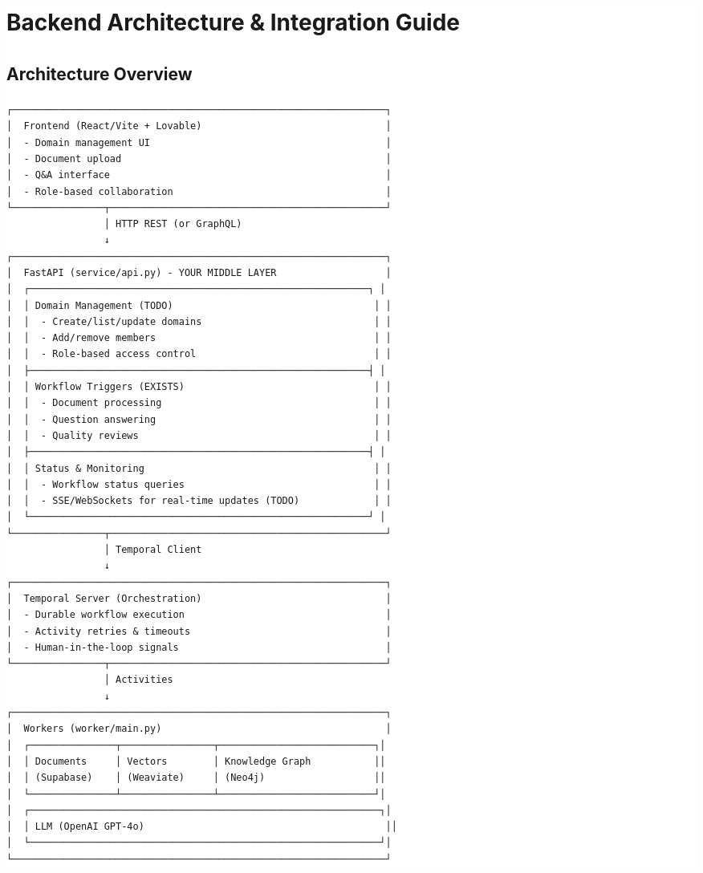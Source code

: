 # Backend Architecture & Integration Guide

## Architecture Overview

```
┌─────────────────────────────────────────────────────────────────┐
│  Frontend (React/Vite + Lovable)                                │
│  - Domain management UI                                         │
│  - Document upload                                              │
│  - Q&A interface                                                │
│  - Role-based collaboration                                     │
└────────────────┬────────────────────────────────────────────────┘
                 │ HTTP REST (or GraphQL)
                 ↓
┌─────────────────────────────────────────────────────────────────┐
│  FastAPI (service/api.py) - YOUR MIDDLE LAYER                   │
│  ┌───────────────────────────────────────────────────────────┐ │
│  │ Domain Management (TODO)                                   │ │
│  │  - Create/list/update domains                              │ │
│  │  - Add/remove members                                      │ │
│  │  - Role-based access control                               │ │
│  ├───────────────────────────────────────────────────────────┤ │
│  │ Workflow Triggers (EXISTS)                                 │ │
│  │  - Document processing                                     │ │
│  │  - Question answering                                      │ │
│  │  - Quality reviews                                         │ │
│  ├───────────────────────────────────────────────────────────┤ │
│  │ Status & Monitoring                                        │ │
│  │  - Workflow status queries                                 │ │
│  │  - SSE/WebSockets for real-time updates (TODO)             │ │
│  └───────────────────────────────────────────────────────────┘ │
└────────────────┬────────────────────────────────────────────────┘
                 │ Temporal Client
                 ↓
┌─────────────────────────────────────────────────────────────────┐
│  Temporal Server (Orchestration)                                │
│  - Durable workflow execution                                   │
│  - Activity retries & timeouts                                  │
│  - Human-in-the-loop signals                                    │
└────────────────┬────────────────────────────────────────────────┘
                 │ Activities
                 ↓
┌─────────────────────────────────────────────────────────────────┐
│  Workers (worker/main.py)                                       │
│  ┌───────────────┬────────────────┬───────────────────────────┐│
│  │ Documents     │ Vectors        │ Knowledge Graph           ││
│  │ (Supabase)    │ (Weaviate)     │ (Neo4j)                   ││
│  └───────────────┴────────────────┴───────────────────────────┘│
│  ┌─────────────────────────────────────────────────────────────┐│
│  │ LLM (OpenAI GPT-4o)                                          ││
│  └─────────────────────────────────────────────────────────────┘│
└─────────────────────────────────────────────────────────────────┘
```
